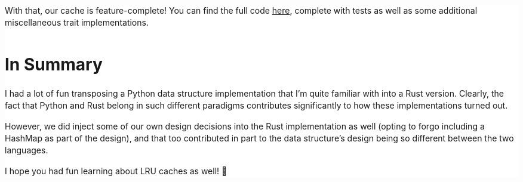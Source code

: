 With that, our cache is feature-complete! You can find the full code [here][rust-impl], complete with tests as well as some additional miscellaneous trait implementations. 

# In Summary

I had a lot of fun transposing a Python data structure implementation that I’m quite familiar with into a Rust version. Clearly, the fact that Python and Rust belong in such different paradigms contributes significantly to how these implementations turned out. 

However, we did inject some of our own design decisions into the Rust implementation as well (opting to forgo including a HashMap as part of the design), and that too contributed in part to the data structure’s design being so different between the two languages. 

I hope you had fun learning about LRU caches as well! 🙂

[array]: https://docs.rust-lang.org/std/primitive.array.html
[array-trait]: https://docs.rs/arrayvec/0.5.2/arrayvec/trait.Array.html
[arrayvec]: https://docs.rs/arrayvec/0.5.2/arrayvec/
[arrayvec-docs]: https://docs.rs/arrayvec/0.5.2/arrayvec/struct.ArrayVec.html
[const-generics]: https://doc.rust-lang.org/nightly/reference/items/generics.html#const-generics
[fnmut-docs]: https://doc.rust-lang.org/std/ops/trait.FnMut.html
[python-impl]: https://github.com/seanchen1991/python-lru/blob/main/src/lru_cache.py 
[rust-impl]: https://github.com/seanchen1991/rust-data-structures/blob/master/lru/src/lib.rs
[traits-chapter]: https://docs.rust-lang.org/book/ch10-02-traits.html
[too-many-lists]: https://rust-unofficial.github.io/too-many-lists/fourth.html
